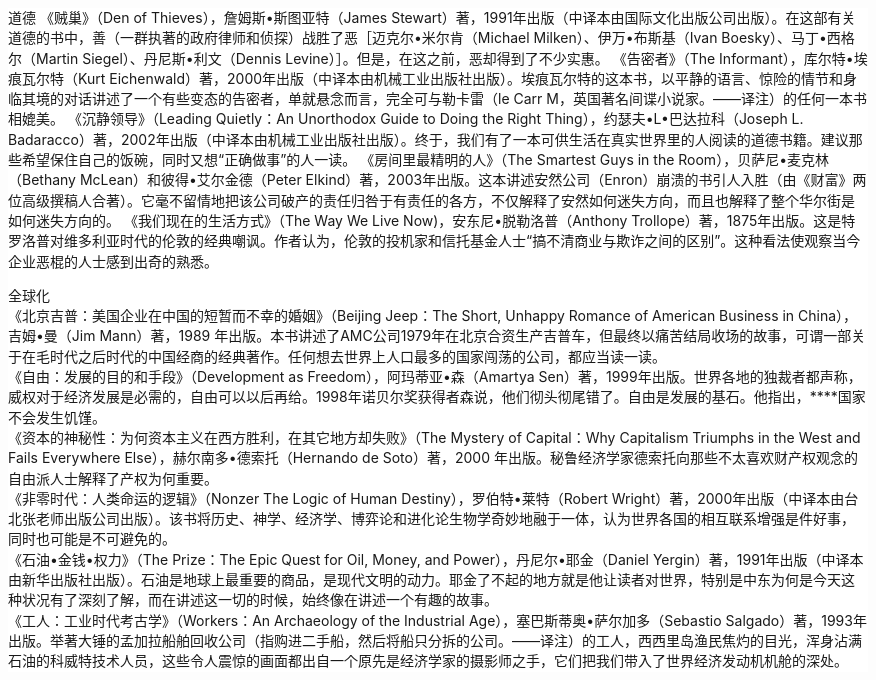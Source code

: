 道德 
《贼巢》（Den of Thieves），詹姆斯•斯图亚特（James Stewart）著，1991年出版（中译本由国际文化出版公司出版）。在这部有关道德的书中，善（一群执著的政府律师和侦探）战胜了恶［迈克尔•米尔肯（Michael Milken）、伊万•布斯基（Ivan Boesky）、马丁•西格尔（Martin Siegel）、丹尼斯•利文（Dennis Levine）］。但是，在这之前，恶却得到了不少实惠。 
《告密者》（The Informant），库尔特•埃痕瓦尔特（Kurt Eichenwald）著，2000年出版（中译本由机械工业出版社出版）。埃痕瓦尔特的这本书，以平静的语言、惊险的情节和身临其境的对话讲述了一个有些变态的告密者，单就悬念而言，完全可与勒卡雷（le Carr M，英国著名间谍小说家。——译注）的任何一本书相媲美。 
《沉静领导》（Leading Quietly：An Unorthodox Guide to Doing the Right Thing），约瑟夫•L•巴达拉科（Joseph L. Badaracco）著，2002年出版（中译本由机械工业出版社出版）。终于，我们有了一本可供生活在真实世界里的人阅读的道德书籍。建议那些希望保住自己的饭碗，同时又想“正确做事”的人一读。 
《房间里最精明的人》（The Smartest Guys in the Room），贝萨尼•麦克林（Bethany McLean）和彼得•艾尔金德（Peter Elkind）著，2003年出版。这本讲述安然公司（Enron）崩溃的书引人入胜（由《财富》两位高级撰稿人合著）。它毫不留情地把该公司破产的责任归咎于有责任的各方，不仅解释了安然如何迷失方向，而且也解释了整个华尔街是如何迷失方向的。 
《我们现在的生活方式》（The Way We Live Now)，安东尼•脱勒洛普（Anthony Trollope）著，1875年出版。这是特罗洛普对维多利亚时代的伦敦的经典嘲讽。作者认为，伦敦的投机家和信托基金人士“搞不清商业与欺诈之间的区别”。这种看法使观察当今企业恶棍的人士感到出奇的熟悉。 
     
全球化     
《北京吉普：美国企业在中国的短暂而不幸的婚姻》（Beijing Jeep：The Short, Unhappy Romance of American Business in China），吉姆•曼（Jim Mann）著，1989 年出版。本书讲述了AMC公司1979年在北京合资生产吉普车，但最终以痛苦结局收场的故事，可谓一部关于在毛时代之后时代的中国经商的经典著作。任何想去世界上人口最多的国家闯荡的公司，都应当读一读。     
《自由：发展的目的和手段》（Development as Freedom），阿玛蒂亚•森（Amartya Sen）著，1999年出版。世界各地的独裁者都声称，威权对于经济发展是必需的，自由可以以后再给。1998年诺贝尔奖获得者森说，他们彻头彻尾错了。自由是发展的基石。他指出，****国家不会发生饥馑。     
《资本的神秘性：为何资本主义在西方胜利，在其它地方却失败》（The Mystery of Capital：Why Capitalism Triumphs in the West and Fails Everywhere Else），赫尔南多•德索托（Hernando de Soto）著，2000 年出版。秘鲁经济学家德索托向那些不太喜欢财产权观念的自由派人士解释了产权为何重要。　     
《非零时代：人类命运的逻辑》（Nonzer The Logic of Human Destiny），罗伯特•莱特（Robert Wright）著，2000年出版（中译本由台北张老师出版公司出版）。该书将历史、神学、经济学、博弈论和进化论生物学奇妙地融于一体，认为世界各国的相互联系增强是件好事，同时也可能是不可避免的。     
《石油•金钱•权力》（The Prize：The Epic Quest for Oil, Money, and Power），丹尼尔•耶金（Daniel Yergin）著，1991年出版（中译本由新华出版社出版）。石油是地球上最重要的商品，是现代文明的动力。耶金了不起的地方就是他让读者对世界，特别是中东为何是今天这种状况有了深刻了解，而在讲述这一切的时候，始终像在讲述一个有趣的故事。     
《工人：工业时代考古学》（Workers：An Archaeology of the Industrial Age），塞巴斯蒂奥•萨尔加多（Sebastio Salgado）著，1993年出版。举著大锤的孟加拉船舶回收公司（指购进二手船，然后将船只分拆的公司。——译注）的工人，西西里岛渔民焦灼的目光，浑身沾满石油的科威特技术人员，这些令人震惊的画面都出自一个原先是经济学家的摄影师之手，它们把我们带入了世界经济发动机机舱的深处。